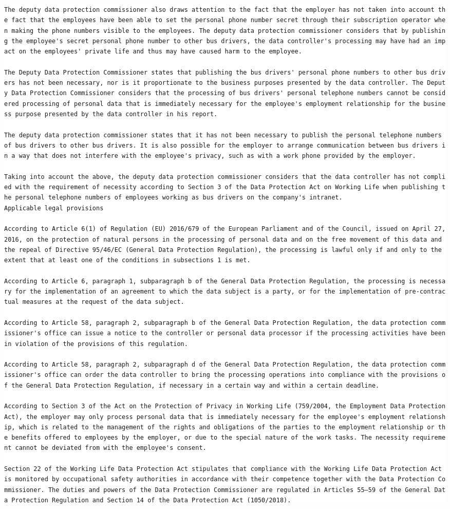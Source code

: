 ```
The deputy data protection commissioner also draws attention to the fact that the employer has not taken into account the fact that the employees have been able to set the personal phone number secret through their subscription operator when making the phone numbers visible to the employees. The deputy data protection commissioner considers that by publishing the employee's secret personal phone number to other bus drivers, the data controller's processing may have had an impact on the employees' private life and thus may have caused harm to the employee.

The Deputy Data Protection Commissioner states that publishing the bus drivers' personal phone numbers to other bus drivers has not been necessary, nor is it proportionate to the business purposes presented by the data controller. The Deputy Data Protection Commissioner considers that the processing of bus drivers' personal telephone numbers cannot be considered processing of personal data that is immediately necessary for the employee's employment relationship for the business purpose presented by the data controller in his report.

The deputy data protection commissioner states that it has not been necessary to publish the personal telephone numbers of bus drivers to other bus drivers. It is also possible for the employer to arrange communication between bus drivers in a way that does not interfere with the employee's privacy, such as with a work phone provided by the employer.

Taking into account the above, the deputy data protection commissioner considers that the data controller has not complied with the requirement of necessity according to Section 3 of the Data Protection Act on Working Life when publishing the personal telephone numbers of employees working as bus drivers on the company's intranet.
Applicable legal provisions

According to Article 6(1) of Regulation (EU) 2016/679 of the European Parliament and of the Council, issued on April 27, 2016, on the protection of natural persons in the processing of personal data and on the free movement of this data and the repeal of Directive 95/46/EC (General Data Protection Regulation), the processing is lawful only if and only to the extent that at least one of the conditions in subsections 1 is met.

According to Article 6, paragraph 1, subparagraph b of the General Data Protection Regulation, the processing is necessary for the implementation of an agreement to which the data subject is a party, or for the implementation of pre-contractual measures at the request of the data subject.

According to Article 58, paragraph 2, subparagraph b of the General Data Protection Regulation, the data protection commissioner's office can issue a notice to the controller or personal data processor if the processing activities have been in violation of the provisions of this regulation.

According to Article 58, paragraph 2, subparagraph d of the General Data Protection Regulation, the data protection commissioner's office can order the data controller to bring the processing operations into compliance with the provisions of the General Data Protection Regulation, if necessary in a certain way and within a certain deadline.

According to Section 3 of the Act on the Protection of Privacy in Working Life (759/2004, the Employment Data Protection Act), the employer may only process personal data that is immediately necessary for the employee's employment relationship, which is related to the management of the rights and obligations of the parties to the employment relationship or the benefits offered to employees by the employer, or due to the special nature of the work tasks. The necessity requirement cannot be deviated from with the employee's consent.

Section 22 of the Working Life Data Protection Act stipulates that compliance with the Working Life Data Protection Act is monitored by occupational safety authorities in accordance with their competence together with the Data Protection Commissioner. The duties and powers of the Data Protection Commissioner are regulated in Articles 55–59 of the General Data Protection Regulation and Section 14 of the Data Protection Act (1050/2018).

```
